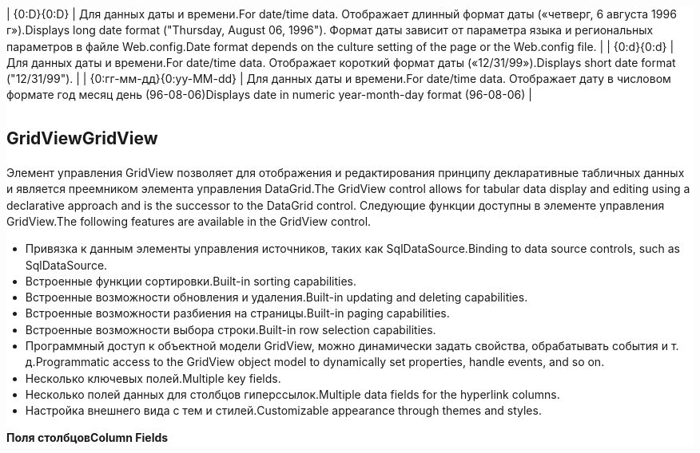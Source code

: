 | <span data-ttu-id="a6e87-221">{0:D}</span><span class="sxs-lookup"><span data-stu-id="a6e87-221">{0:D}</span></span> | <span data-ttu-id="a6e87-222">Для данных даты и времени.</span><span class="sxs-lookup"><span data-stu-id="a6e87-222">For date/time data.</span></span> <span data-ttu-id="a6e87-223">Отображает длинный формат даты («четверг, 6 августа 1996 г»).</span><span class="sxs-lookup"><span data-stu-id="a6e87-223">Displays long date format ("Thursday, August 06, 1996").</span></span> <span data-ttu-id="a6e87-224">Формат даты зависит от параметра языка и региональных параметров в файле Web.config.</span><span class="sxs-lookup"><span data-stu-id="a6e87-224">Date format depends on the culture setting of the page or the Web.config file.</span></span> |
| <span data-ttu-id="a6e87-225">{0:d}</span><span class="sxs-lookup"><span data-stu-id="a6e87-225">{0:d}</span></span> | <span data-ttu-id="a6e87-226">Для данных даты и времени.</span><span class="sxs-lookup"><span data-stu-id="a6e87-226">For date/time data.</span></span> <span data-ttu-id="a6e87-227">Отображает короткий формат даты («12/31/99»).</span><span class="sxs-lookup"><span data-stu-id="a6e87-227">Displays short date format ("12/31/99").</span></span> |
| <span data-ttu-id="a6e87-228">{0:гг-мм-дд}</span><span class="sxs-lookup"><span data-stu-id="a6e87-228">{0:yy-MM-dd}</span></span> | <span data-ttu-id="a6e87-229">Для данных даты и времени.</span><span class="sxs-lookup"><span data-stu-id="a6e87-229">For date/time data.</span></span> <span data-ttu-id="a6e87-230">Отображает дату в числовом формате год месяц день (96-08-06)</span><span class="sxs-lookup"><span data-stu-id="a6e87-230">Displays date in numeric year-month-day format (96-08-06)</span></span> |

## <a name="gridview"></a><span data-ttu-id="a6e87-231">GridView</span><span class="sxs-lookup"><span data-stu-id="a6e87-231">GridView</span></span>

<span data-ttu-id="a6e87-232">Элемент управления GridView позволяет для отображения и редактирования принципу декларативные табличных данных и является преемником элемента управления DataGrid.</span><span class="sxs-lookup"><span data-stu-id="a6e87-232">The GridView control allows for tabular data display and editing using a declarative approach and is the successor to the DataGrid control.</span></span> <span data-ttu-id="a6e87-233">Следующие функции доступны в элементе управления GridView.</span><span class="sxs-lookup"><span data-stu-id="a6e87-233">The following features are available in the GridView control.</span></span>

- <span data-ttu-id="a6e87-234">Привязка к данным элементы управления источников, таких как SqlDataSource.</span><span class="sxs-lookup"><span data-stu-id="a6e87-234">Binding to data source controls, such as SqlDataSource.</span></span>
- <span data-ttu-id="a6e87-235">Встроенные функции сортировки.</span><span class="sxs-lookup"><span data-stu-id="a6e87-235">Built-in sorting capabilities.</span></span>
- <span data-ttu-id="a6e87-236">Встроенные возможности обновления и удаления.</span><span class="sxs-lookup"><span data-stu-id="a6e87-236">Built-in updating and deleting capabilities.</span></span>
- <span data-ttu-id="a6e87-237">Встроенные возможности разбиения на страницы.</span><span class="sxs-lookup"><span data-stu-id="a6e87-237">Built-in paging capabilities.</span></span>
- <span data-ttu-id="a6e87-238">Встроенные возможности выбора строки.</span><span class="sxs-lookup"><span data-stu-id="a6e87-238">Built-in row selection capabilities.</span></span>
- <span data-ttu-id="a6e87-239">Программный доступ к объектной модели GridView, можно динамически задать свойства, обрабатывать события и т. д.</span><span class="sxs-lookup"><span data-stu-id="a6e87-239">Programmatic access to the GridView object model to dynamically set properties, handle events, and so on.</span></span>
- <span data-ttu-id="a6e87-240">Несколько ключевых полей.</span><span class="sxs-lookup"><span data-stu-id="a6e87-240">Multiple key fields.</span></span>
- <span data-ttu-id="a6e87-241">Несколько полей данных для столбцов гиперссылок.</span><span class="sxs-lookup"><span data-stu-id="a6e87-241">Multiple data fields for the hyperlink columns.</span></span>
- <span data-ttu-id="a6e87-242">Настройка внешнего вида с тем и стилей.</span><span class="sxs-lookup"><span data-stu-id="a6e87-242">Customizable appearance through themes and styles.</span></span>

<span data-ttu-id="a6e87-243">**Поля столбцов**</span><span class="sxs-lookup"><span data-stu-id="a6e87-243">**Column Fields**</span></span>
